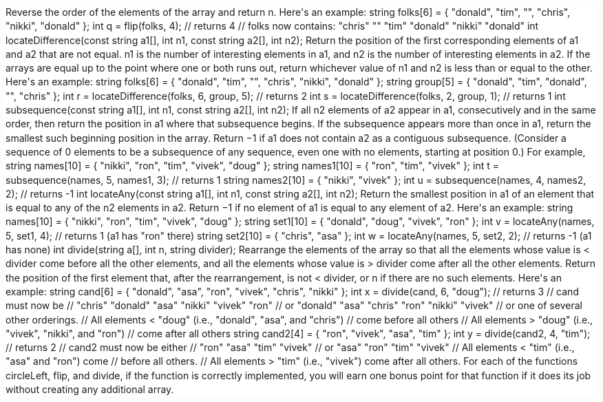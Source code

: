 Reverse the order of the elements of the array and return n. Here's an example:
string folks[6] = { "donald", "tim", "", "chris", "nikki", "donald" };
int q = flip(folks, 4);  // returns 4
    // folks now contains:  "chris"  ""  "tim"  "donald"  "nikki"  "donald"
int locateDifference(const string a1[], int n1, const string a2[], int n2);
Return the position of the first corresponding elements of a1 and a2 that are not equal. n1 is the number of interesting elements in a1, and n2 is the number of interesting elements in a2. If the arrays are equal up to the point where one or both runs out, return whichever value of n1 and n2 is less than or equal to the other. Here's an example:
string folks[6] = { "donald", "tim", "", "chris", "nikki", "donald" };
string group[5] = { "donald", "tim", "donald", "", "chris" };
int r = locateDifference(folks, 6, group, 5);  //  returns 2
int s = locateDifference(folks, 2, group, 1);  //  returns 1
int subsequence(const string a1[], int n1, const string a2[], int n2);
If all n2 elements of a2 appear in a1, consecutively and in the same order, then return the position in a1 where that subsequence begins. If the subsequence appears more than once in a1, return the smallest such beginning position in the array. Return −1 if a1 does not contain a2 as a contiguous subsequence. (Consider a sequence of 0 elements to be a subsequence of any sequence, even one with no elements, starting at position 0.) For example,
string names[10] = { "nikki", "ron", "tim", "vivek", "doug" };
string names1[10] = { "ron", "tim", "vivek" };
int t = subsequence(names, 5, names1, 3);  // returns 1
string names2[10] = { "nikki", "vivek" };
int u = subsequence(names, 4, names2, 2);  // returns -1
int locateAny(const string a1[], int n1, const string a2[], int n2);
Return the smallest position in a1 of an element that is equal to any of the n2 elements in a2. Return −1 if no element of a1 is equal to any element of a2. Here's an example:
string names[10] = { "nikki", "ron", "tim", "vivek", "doug" };
string set1[10] = { "donald", "doug", "vivek", "ron" };
int v = locateAny(names, 5, set1, 4);  // returns 1 (a1 has "ron" there)
string set2[10] = { "chris", "asa" };
int w = locateAny(names, 5, set2, 2);  // returns -1 (a1 has none)
int divide(string a[], int n, string divider);
Rearrange the elements of the array so that all the elements whose value is < divider come before all the other elements, and all the elements whose value is > divider come after all the other elements. Return the position of the first element that, after the rearrangement, is not < divider, or n if there are no such elements. Here's an example:
string cand[6] = { "donald", "asa", "ron", "vivek", "chris", "nikki" };
int x = divide(cand, 6, "doug");  //  returns 3
	// cand must now be
	//      "chris"  "donald"  "asa"  "nikki"  "vivek"  "ron"
	// or   "donald"  "asa"  "chris"  "ron"  "nikki"  "vivek"
	// or one of several other orderings.
	// All elements < "doug" (i.e., "donald", "asa", and "chris")
	//   come before all others
	// All elements > "doug" (i.e., "vivek", "nikki", and "ron")
	//   come after all others
string cand2[4] = { "ron", "vivek", "asa", "tim" };
int y = divide(cand2, 4, "tim");  //  returns 2
	// cand2 must now be either
	//      "ron"  "asa"  "tim"  "vivek"
	// or   "asa"  "ron"  "tim"  "vivek"
	// All elements < "tim" (i.e., "asa" and "ron") come
        // before all others.
	// All elements > "tim" (i.e., "vivek") come after all others.
For each of the functions circleLeft, flip, and divide, if the function is correctly implemented, you will earn one bonus point for that function if it does its job without creating any additional array.
